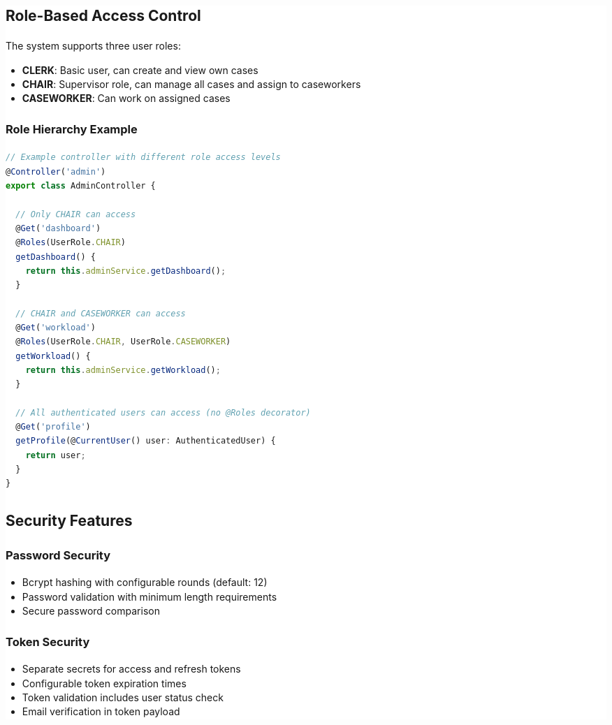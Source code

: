 ```typescript
```

## Role-Based Access Control

The system supports three user roles:

- **CLERK**: Basic user, can create and view own cases
- **CHAIR**: Supervisor role, can manage all cases and assign to caseworkers
- **CASEWORKER**: Can work on assigned cases

### Role Hierarchy Example

```typescript
// Example controller with different role access levels
@Controller('admin')
export class AdminController {
  
  // Only CHAIR can access
  @Get('dashboard')
  @Roles(UserRole.CHAIR)
  getDashboard() {
    return this.adminService.getDashboard();
  }

  // CHAIR and CASEWORKER can access
  @Get('workload')
  @Roles(UserRole.CHAIR, UserRole.CASEWORKER)
  getWorkload() {
    return this.adminService.getWorkload();
  }

  // All authenticated users can access (no @Roles decorator)
  @Get('profile')
  getProfile(@CurrentUser() user: AuthenticatedUser) {
    return user;
  }
}
```

## Security Features

### Password Security
- Bcrypt hashing with configurable rounds (default: 12)
- Password validation with minimum length requirements
- Secure password comparison

### Token Security
- Separate secrets for access and refresh tokens
- Configurable token expiration times
- Token validation includes user status check
- Email verification in token payload
